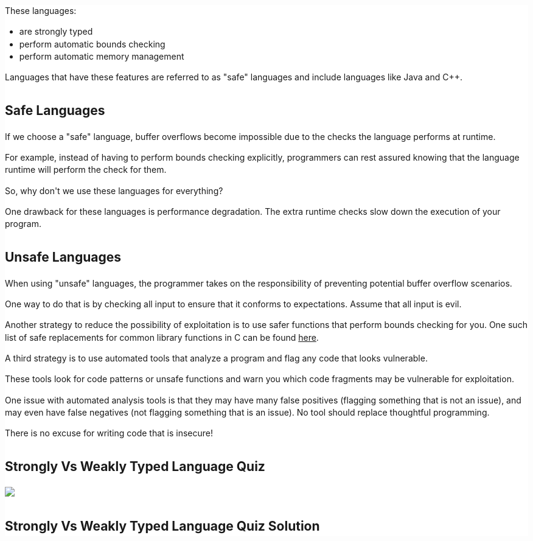 These languages:

- are strongly typed
- perform automatic bounds checking
- perform automatic memory management

Languages that have these features are referred to as "safe" languages and
include languages like Java and C++.

## Safe Languages

If we choose a "safe" language, buffer overflows become impossible due to the
checks the language performs at runtime.

For example, instead of having to perform bounds checking explicitly,
programmers can rest assured knowing that the language runtime will perform the
check for them.

So, why don't we use these languages for everything?

One drawback for these languages is performance degradation. The extra runtime
checks slow down the execution of your program.

## Unsafe Languages

When using "unsafe" languages, the programmer takes on the responsibility of
preventing potential buffer overflow scenarios.

One way to do that is by checking all input to ensure that it conforms to
expectations. Assume that all input is evil.

Another strategy to reduce the possibility of exploitation is to use safer
functions that perform bounds checking for you. One such list of safe
replacements for common library functions in C can be found
[here](https://github.com/intel/safestringlib/wiki/SDL-List-of-Banned-Functions).

A third strategy is to use automated tools that analyze a program and flag any
code that looks vulnerable.

These tools look for code patterns or unsafe functions and warn you which code
fragments may be vulnerable for exploitation.

One issue with automated analysis tools is that they may have many false
positives (flagging something that is not an issue), and may even have false
negatives (not flagging something that is an issue). No tool should replace
thoughtful programming.

There is no excuse for writing code that is insecure!

## Strongly Vs Weakly Typed Language Quiz

![](https://assets.omscs-notes.com/images/notes/information-security/041BD85C-82D0-4D30-AABA-C35771B37CB3.png)

## Strongly Vs Weakly Typed Language Quiz Solution
